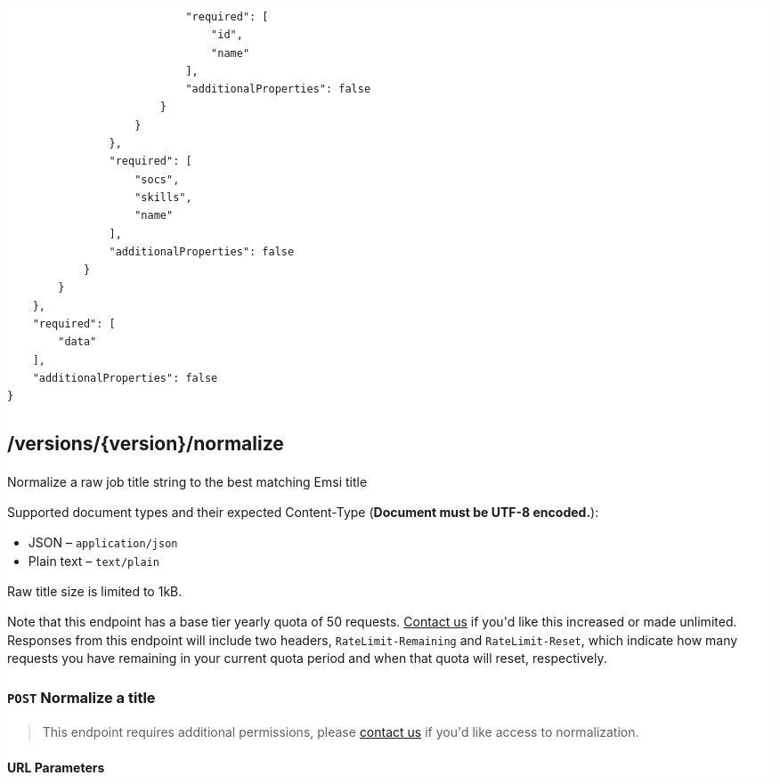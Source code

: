 ```jsonschema
                            "required": [
                                "id",
                                "name"
                            ],
                            "additionalProperties": false
                        }
                    }
                },
                "required": [
                    "socs",
                    "skills",
                    "name"
                ],
                "additionalProperties": false
            }
        }
    },
    "required": [
        "data"
    ],
    "additionalProperties": false
}
```

</div>

</div>



## /versions/{version}/normalize

Normalize a raw job title string to the best matching Emsi title

Supported document types and their expected Content-Type (**Document must be UTF-8 encoded.**):
  * JSON – `application/json`
  * Plain text – `text/plain`

Raw title size is limited to 1kB.

Note that this endpoint has a base tier yearly quota of 50 requests. [Contact us](mailto:api-support@emsibg.com) if you'd like this increased or made unlimited. Responses from this endpoint will include two headers, `RateLimit-Remaining` and `RateLimit-Reset`, which indicate how many requests you have remaining in your current quota period and when that quota will reset, respectively.


### `POST` Normalize a title

> This endpoint requires additional permissions, please [contact us](mailto:api-support@emsibg.com) if you'd like access to normalization.



#### URL Parameters
